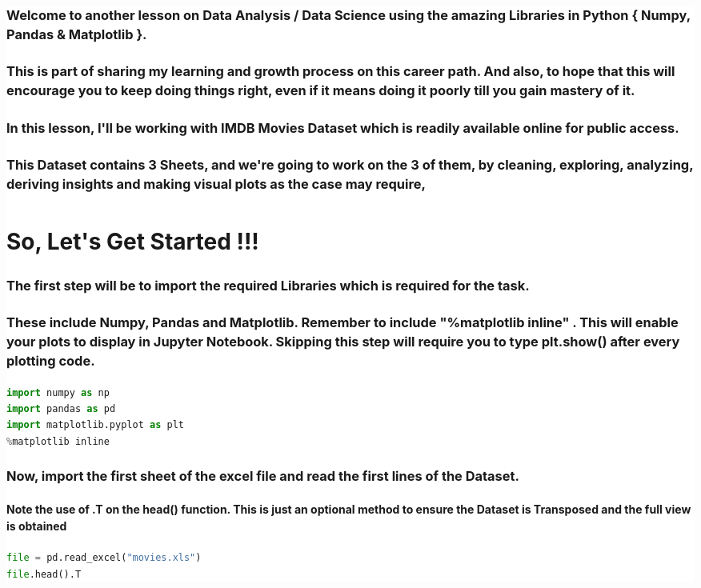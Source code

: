 ### Welcome to another lesson on Data Analysis / Data Science using the amazing Libraries in Python { Numpy, Pandas & Matplotlib }.

### This is part of sharing my learning and growth process on this career path. And also, to hope that this will encourage you to keep doing things right, even if it means doing it poorly till you gain mastery of it.

### In this lesson, I'll be working with IMDB Movies Dataset which is readily available online for public access.

### This Dataset contains 3 Sheets, and we're going to work on the 3 of them, by cleaning, exploring, analyzing, deriving insights and making visual plots as the case may require,


# So, Let's Get Started !!!

### The first step will be to import the required Libraries which is required for the task.

### These include Numpy, Pandas and Matplotlib. Remember to include "%matplotlib inline" . This will enable your plots to display in Jupyter Notebook. Skipping this step will require you to type plt.show() after every plotting code.


```python
import numpy as np
import pandas as pd
import matplotlib.pyplot as plt
%matplotlib inline
```

### Now, import the first sheet of the excel file and read the first lines of the Dataset.

#### Note the use of .T on the head() function. This is just an optional method to ensure the Dataset is Transposed and the full view is obtained


```python
file = pd.read_excel("movies.xls")
file.head().T
```




<div>
<style scoped>
    .dataframe tbody tr th:only-of-type {
        vertical-align: middle;
    }
